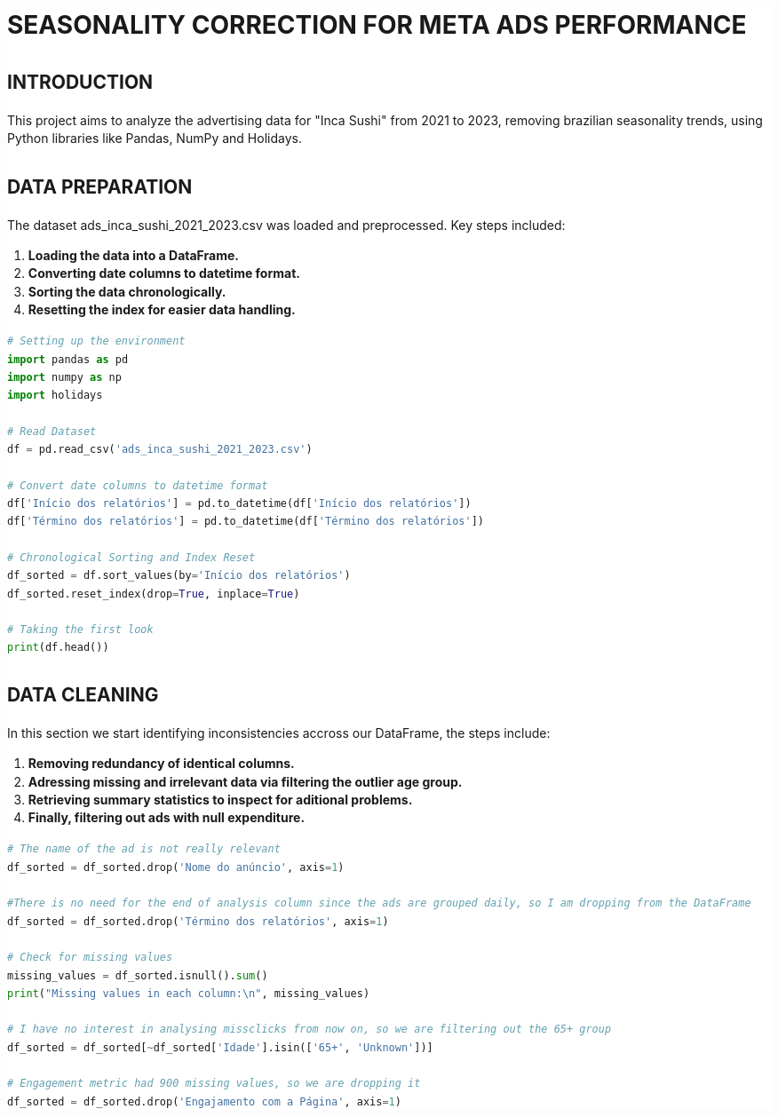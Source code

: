 # SEASONALITY CORRECTION FOR META ADS PERFORMANCE


## INTRODUCTION

This project aims to analyze the advertising data for "Inca Sushi" from 2021 to 2023, removing brazilian seasonality trends, using Python libraries like Pandas, NumPy and Holidays.


## DATA PREPARATION

The dataset ads_inca_sushi_2021_2023.csv was loaded and preprocessed. Key steps included:

1. **Loading the data into a DataFrame.**
2. **Converting date columns to datetime format.**
3. **Sorting the data chronologically.**
4. **Resetting the index for easier data handling.**

```python
# Setting up the environment
import pandas as pd
import numpy as np
import holidays

# Read Dataset
df = pd.read_csv('ads_inca_sushi_2021_2023.csv')

# Convert date columns to datetime format
df['Início dos relatórios'] = pd.to_datetime(df['Início dos relatórios'])
df['Término dos relatórios'] = pd.to_datetime(df['Término dos relatórios'])

# Chronological Sorting and Index Reset
df_sorted = df.sort_values(by='Início dos relatórios')
df_sorted.reset_index(drop=True, inplace=True)

# Taking the first look
print(df.head())
```

## DATA CLEANING

In this section we start identifying inconsistencies accross our DataFrame, the steps include:

1. **Removing redundancy of identical columns.**
2. **Adressing missing and irrelevant data via filtering the outlier age group.**
3. **Retrieving summary statistics to inspect for aditional problems.**
4. **Finally, filtering out ads with null expenditure.**

```python
# The name of the ad is not really relevant
df_sorted = df_sorted.drop('Nome do anúncio', axis=1)

#There is no need for the end of analysis column since the ads are grouped daily, so I am dropping from the DataFrame
df_sorted = df_sorted.drop('Término dos relatórios', axis=1)

# Check for missing values
missing_values = df_sorted.isnull().sum()
print("Missing values in each column:\n", missing_values)

# I have no interest in analysing missclicks from now on, so we are filtering out the 65+ group
df_sorted = df_sorted[~df_sorted['Idade'].isin(['65+', 'Unknown'])]

# Engagement metric had 900 missing values, so we are dropping it
df_sorted = df_sorted.drop('Engajamento com a Página', axis=1)
```